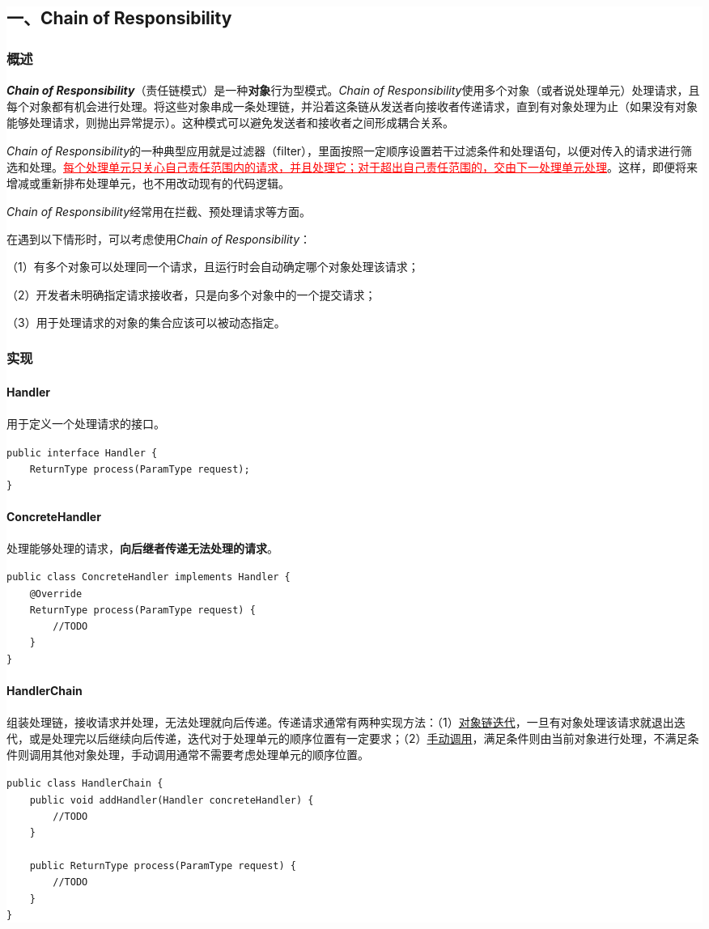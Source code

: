 ## 一、Chain of Responsibility

### 概述

***Chain of Responsibility***（责任链模式）是一种**对象**行为型模式。*Chain of Responsibility*使用多个对象（或者说处理单元）处理请求，且每个对象都有机会进行处理。将这些对象串成一条处理链，并沿着这条链从发送者向接收者传递请求，直到有对象处理为止（如果没有对象能够处理请求，则抛出异常提示）。这种模式可以避免发送者和接收者之间形成耦合关系。

*Chain of Responsibility*的一种典型应用就是过滤器（filter），里面按照一定顺序设置若干过滤条件和处理语句，以便对传入的请求进行筛选和处理。<font color=red><u>每个处理单元只关心自己责任范围内的请求，并且处理它；对于超出自己责任范围的，交由下一处理单元处理</u></font>。这样，即便将来增减或重新排布处理单元，也不用改动现有的代码逻辑。

*Chain of Responsibility*经常用在拦截、预处理请求等方面。

在遇到以下情形时，可以考虑使用*Chain of Responsibility*：

（1）有多个对象可以处理同一个请求，且运行时会自动确定哪个对象处理该请求；

（2）开发者未明确指定请求接收者，只是向多个对象中的一个提交请求；

（3）用于处理请求的对象的集合应该可以被动态指定。

### 实现

#### Handler

用于定义一个处理请求的接口。

```
public interface Handler {
    ReturnType process(ParamType request);
}
```

#### ConcreteHandler

处理能够处理的请求，**向后继者传递无法处理的请求**。

```
public class ConcreteHandler implements Handler {
    @Override
    ReturnType process(ParamType request) {
        //TODO
    }
}
```

#### HandlerChain

组装处理链，接收请求并处理，无法处理就向后传递。传递请求通常有两种实现方法：（1）<u>对象链迭代</u>，一旦有对象处理该请求就退出迭代，或是处理完以后继续向后传递，迭代对于处理单元的顺序位置有一定要求；（2）<u>手动调用</u>，满足条件则由当前对象进行处理，不满足条件则调用其他对象处理，手动调用通常不需要考虑处理单元的顺序位置。

```
public class HandlerChain {
    public void addHandler(Handler concreteHandler) {
        //TODO
    }

    public ReturnType process(ParamType request) {
        //TODO
    }
}
```
